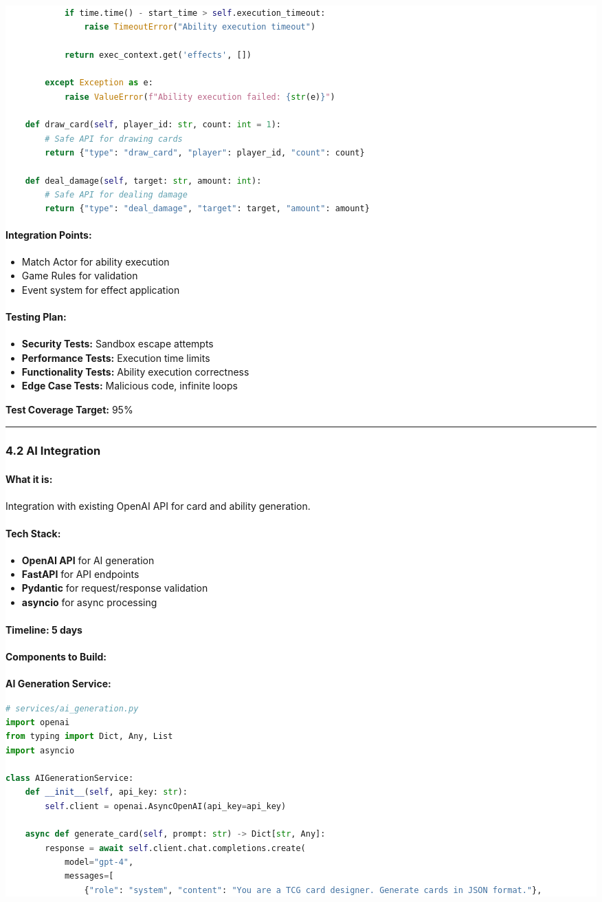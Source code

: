 ```python
            if time.time() - start_time > self.execution_timeout:
                raise TimeoutError("Ability execution timeout")
            
            return exec_context.get('effects', [])
            
        except Exception as e:
            raise ValueError(f"Ability execution failed: {str(e)}")
    
    def draw_card(self, player_id: str, count: int = 1):
        # Safe API for drawing cards
        return {"type": "draw_card", "player": player_id, "count": count}
    
    def deal_damage(self, target: str, amount: int):
        # Safe API for dealing damage
        return {"type": "deal_damage", "target": target, "amount": amount}
```

#### **Integration Points:**
- Match Actor for ability execution
- Game Rules for validation
- Event system for effect application

#### **Testing Plan:**
- **Security Tests:** Sandbox escape attempts
- **Performance Tests:** Execution time limits
- **Functionality Tests:** Ability execution correctness
- **Edge Case Tests:** Malicious code, infinite loops

**Test Coverage Target:** 95%

---

### 4.2 AI Integration

#### **What it is:**
Integration with existing OpenAI API for card and ability generation.

#### **Tech Stack:**
- **OpenAI API** for AI generation
- **FastAPI** for API endpoints
- **Pydantic** for request/response validation
- **asyncio** for async processing

#### **Timeline:** 5 days

#### **Components to Build:**

**AI Generation Service:**
```python
# services/ai_generation.py
import openai
from typing import Dict, Any, List
import asyncio

class AIGenerationService:
    def __init__(self, api_key: str):
        self.client = openai.AsyncOpenAI(api_key=api_key)
    
    async def generate_card(self, prompt: str) -> Dict[str, Any]:
        response = await self.client.chat.completions.create(
            model="gpt-4",
            messages=[
                {"role": "system", "content": "You are a TCG card designer. Generate cards in JSON format."},
```